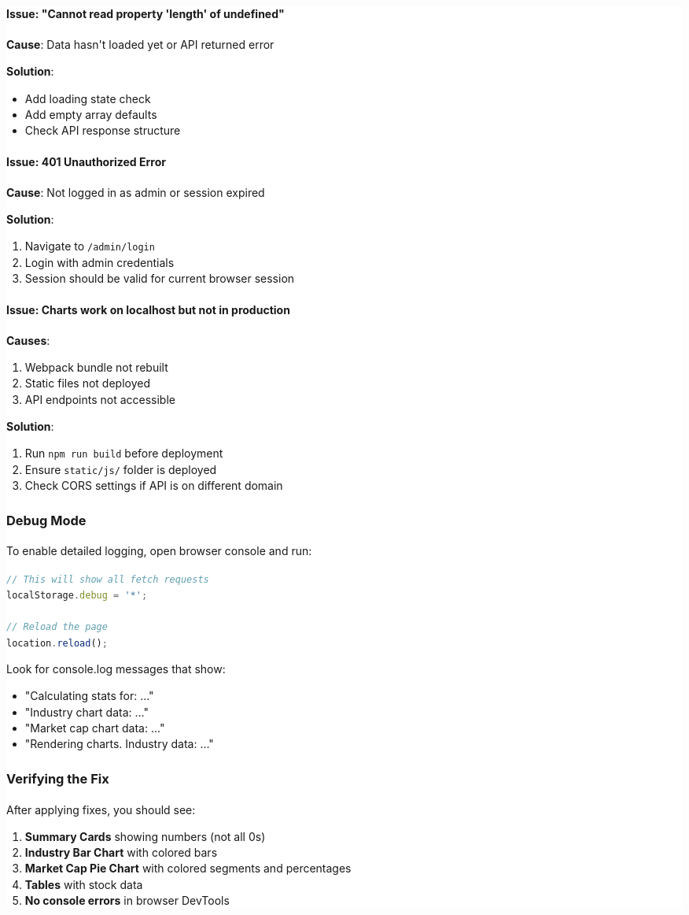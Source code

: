 #### Issue: "Cannot read property 'length' of undefined"

**Cause**: Data hasn't loaded yet or API returned error

**Solution**:
- Add loading state check
- Add empty array defaults
- Check API response structure

#### Issue: 401 Unauthorized Error

**Cause**: Not logged in as admin or session expired

**Solution**:
1. Navigate to `/admin/login`
2. Login with admin credentials
3. Session should be valid for current browser session

#### Issue: Charts work on localhost but not in production

**Causes**:
1. Webpack bundle not rebuilt
2. Static files not deployed
3. API endpoints not accessible

**Solution**:
1. Run `npm run build` before deployment
2. Ensure `static/js/` folder is deployed
3. Check CORS settings if API is on different domain

### Debug Mode

To enable detailed logging, open browser console and run:

```javascript
// This will show all fetch requests
localStorage.debug = '*';

// Reload the page
location.reload();
```

Look for console.log messages that show:
- "Calculating stats for: ..."
- "Industry chart data: ..."
- "Market cap chart data: ..."
- "Rendering charts. Industry data: ..."

### Verifying the Fix

After applying fixes, you should see:

1. **Summary Cards** showing numbers (not all 0s)
2. **Industry Bar Chart** with colored bars
3. **Market Cap Pie Chart** with colored segments and percentages
4. **Tables** with stock data
5. **No console errors** in browser DevTools
